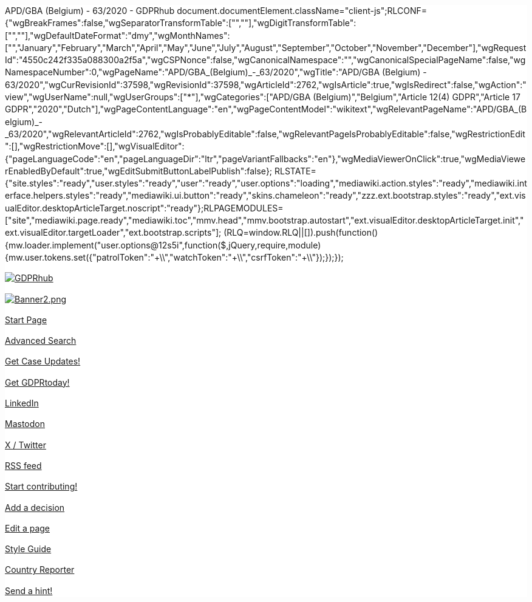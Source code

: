  APD/GBA (Belgium) - 63/2020 - GDPRhub document.documentElement.className="client-js";RLCONF={"wgBreakFrames":false,"wgSeparatorTransformTable":\["",""\],"wgDigitTransformTable":\["",""\],"wgDefaultDateFormat":"dmy","wgMonthNames":\["","January","February","March","April","May","June","July","August","September","October","November","December"\],"wgRequestId":"4550c242f335a088300a2f5a","wgCSPNonce":false,"wgCanonicalNamespace":"","wgCanonicalSpecialPageName":false,"wgNamespaceNumber":0,"wgPageName":"APD/GBA\_(Belgium)\_-\_63/2020","wgTitle":"APD/GBA (Belgium) - 63/2020","wgCurRevisionId":37598,"wgRevisionId":37598,"wgArticleId":2762,"wgIsArticle":true,"wgIsRedirect":false,"wgAction":"view","wgUserName":null,"wgUserGroups":\["\*"\],"wgCategories":\["APD/GBA (Belgium)","Belgium","Article 12(4) GDPR","Article 17 GDPR","2020","Dutch"\],"wgPageContentLanguage":"en","wgPageContentModel":"wikitext","wgRelevantPageName":"APD/GBA\_(Belgium)\_-\_63/2020","wgRelevantArticleId":2762,"wgIsProbablyEditable":false,"wgRelevantPageIsProbablyEditable":false,"wgRestrictionEdit":\[\],"wgRestrictionMove":\[\],"wgVisualEditor":{"pageLanguageCode":"en","pageLanguageDir":"ltr","pageVariantFallbacks":"en"},"wgMediaViewerOnClick":true,"wgMediaViewerEnabledByDefault":true,"wgEditSubmitButtonLabelPublish":false}; RLSTATE={"site.styles":"ready","user.styles":"ready","user":"ready","user.options":"loading","mediawiki.action.styles":"ready","mediawiki.interface.helpers.styles":"ready","mediawiki.ui.button":"ready","skins.chameleon":"ready","zzz.ext.bootstrap.styles":"ready","ext.visualEditor.desktopArticleTarget.noscript":"ready"};RLPAGEMODULES=\["site","mediawiki.page.ready","mediawiki.toc","mmv.head","mmv.bootstrap.autostart","ext.visualEditor.desktopArticleTarget.init","ext.visualEditor.targetLoader","ext.bootstrap.scripts"\]; (RLQ=window.RLQ||\[\]).push(function(){mw.loader.implement("user.options@12s5i",function($,jQuery,require,module){mw.user.tokens.set({"patrolToken":"+\\\\","watchToken":"+\\\\","csrfToken":"+\\\\"});});});                    

[![GDPRhub](/images/gdprhub_v5_150.png)](/index.php?title=Welcome_to_GDPRhub "Visit the main page")

[![Banner2.png](/images/5/57/Banner2.png)](https://gdprhub.eu/index.php?title=GDPRtoday)

[Start Page](/index.php?title=Welcome_to_GDPRhub)

[Advanced Search](/index.php?title=Advanced_Search)

[Get Case Updates!](#)

[Get GDPRtoday!](/index.php?title=GDPRtoday)

[LinkedIn](https://www.linkedin.com/showcase/gdprhub)

[Mastodon](https://mastodon.social/@GDPRhub)

[X / Twitter](https://www.twitter.com/GDPRhub)

[RSS feed](https://gdprhub.eu/index.php?title=Special:NewPages&feed=atom&hideredirs=1&limit=10&render=1)

[Start contributing!](#)

[Add a decision](/index.php?title=How_to_add_a_new_decision)

[Edit a page](/index.php?title=How_to_edit_a_page_on_GDPRhub)

[Style Guide](/index.php?title=GDPRhub_style_guide)

[Country Reporter](https://gdprmgmt.noyb.eu/become_country_reporter)

[Send a hint!](mailto:GDPRhub@noyb.eu?subject=GDPRhub%20-%20hint&body=Thank%20you%20for%20sending%20us%20a%20hint!%0A%0AIf%20you%20want%20to%20send%20us%20details%20about%20a%20case%20that%20is%20not%20on%20GDPRhub%20yet%2C%20please%20fill%20out%20the%20form%20below!%0AIf%20you%20want%20to%20send%20us%20any%20other%20information%2C%20just%20delete%20this%20text.%0A%0A%3D%3D%3D%20General%20Details%20%3D%3D%3D%0A%0ALink%20to%20the%20decision%20\(attach%20document%20if%20not%20public\)%3A%0ADPA%2FCourt%3A%0ACountry%3A%0ADate%3A%0A%0A%3D%3D%3D%20Factual%20Summary%20in%20English%20%3D%3D%3D%0A%0A-%3E%20What%20happened%20in%20this%20case%3F%0A%0A%3D%3D%3D%20Summary%20of%20the%20Dispute%20in%20English%20%3D%3D%3D%0A%0A-%3E%20What%20was%20the%20core%20dispute%20about%3F%0A%0A%3D%3D%3D%20Summary%20of%20the%20Holding%20in%20English%20%3D%3D%3D%0A%0A-%3E%20What%20is%20the%20core%20take%20away%20from%20the%20decision%3F%0A%0A%0AThank%20you%20for%20your%20support!%0Anoyb.eu%20team)
